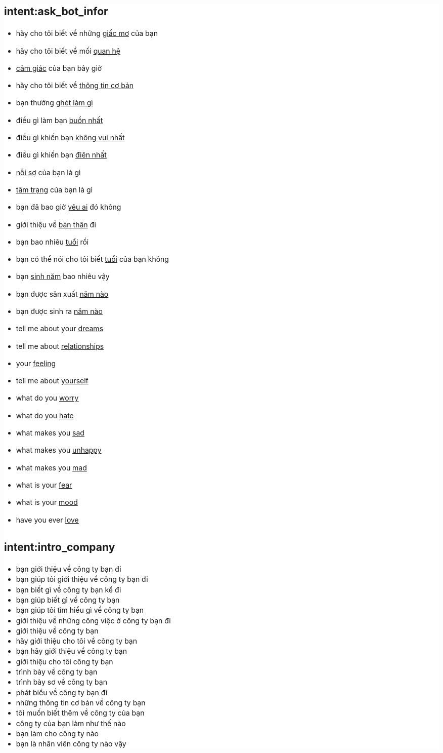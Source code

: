 ## intent:ask_bot_infor
- hãy cho tôi biết về những [giấc mơ](info:thing) của bạn 
- hãy cho tôi biết về mối [quan hệ](info:people)
- [cảm giác](info:emotion) của bạn bây giờ
- hãy cho tôi biết về [thông tin cơ bản](info:basic)
- bạn thường [ghét làm gì](info::dothing)
- điều gì làm bạn [buồn nhất](info:dothing)
- điều gì khiến bạn [không vui nhất](info:dothing)
- điều gì khiến bạn [điên nhất](info:thing)
- [nỗi sợ](info:thing) của bạn là gì 
- [tâm trạng](info:emotion) của bạn là gì
- bạn đã bao giờ [yêu ai](info:people) đó không
- giới thiệu về [bản thân](info:basic) đi
- bạn bao nhiêu [tuổi](info:age) rồi
- bạn có thể nói cho tôi biết [tuổi](info:age) của bạn không
- bạn [sinh năm](info:born) bao nhiêu vậy
- bạn được sản xuất [năm nào](info:born)
- bạn được sinh ra [năm nào](info:born)

- tell me about your [dreams](info:thing)
- tell me about [relationships](info:people)
- your [feeling](info:emotion)
- tell me about [yourself](info)
- what do you [worry](info:thing)
- what do you [hate](info:thing)
- what makes you [sad](info:dothing)
- what makes you [unhappy](info:dothing)
- what makes you [mad](info:dothing)
- what is your [fear](info:thing)
- what is your [mood](info:emotion)
- have you ever [love](info:people)

## intent:intro_company
- bạn giới thiệu về công ty bạn đi
- bạn giúp tôi giới thiệu về công ty bạn đi
- bạn biết gì về công ty bạn kể đi
- bạn giúp biết gì về công ty bạn 
- bạn giúp tôi tìm hiểu gì về công ty bạn 
- giới thiệu về những công việc ở công ty bạn đi
- giới thiệu về công ty bạn 
- hãy giới thiệu cho tôi về công ty bạn
- bạn hãy giới thiệu về công ty bạn
- giới thiệu cho tôi công ty bạn 
- trình bày về công ty bạn
- trình bày sơ về công ty bạn 
- phát biểu về công ty bạn đi
- những thông tin cơ bản về công ty bạn
- tôi muốn biết thêm về công ty của bạn
- công ty của bạn làm như thế nào
- bạn làm cho công ty nào
- bạn là nhân viên công ty nào vậy
